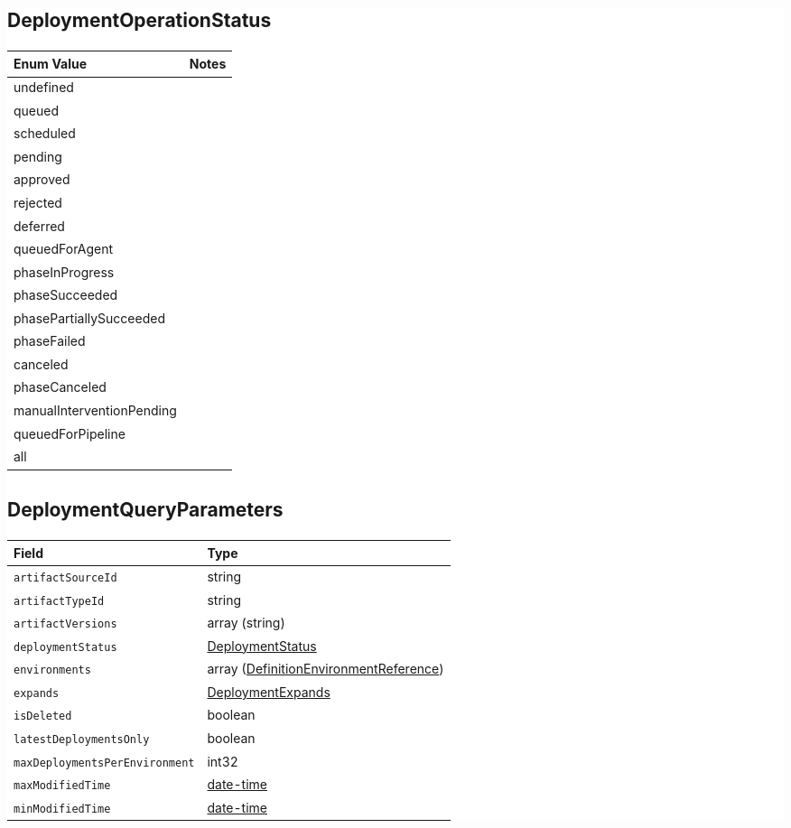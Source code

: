 

<a id="DeploymentOperationStatus"></a>

## DeploymentOperationStatus

| Enum Value   | Notes
| :----------- | :----------
| undefined |
| queued |
| scheduled |
| pending |
| approved |
| rejected |
| deferred |
| queuedForAgent |
| phaseInProgress |
| phaseSucceeded |
| phasePartiallySucceeded |
| phaseFailed |
| canceled |
| phaseCanceled |
| manualInterventionPending |
| queuedForPipeline |
| all |



<a id="DeploymentQueryParameters"></a>

## DeploymentQueryParameters

| Field        | Type
| :----------- | :--------
| <code>artifactSourceId</code> | string
| <code>artifactTypeId</code> | string
| <code>artifactVersions</code> | array (string)
| <code>deploymentStatus</code> | [DeploymentStatus](#DeploymentStatus)
| <code>environments</code> | array ([DefinitionEnvironmentReference](#DefinitionEnvironmentReference))
| <code>expands</code> | [DeploymentExpands](#DeploymentExpands)
| <code>isDeleted</code> | boolean
| <code>latestDeploymentsOnly</code> | boolean
| <code>maxDeploymentsPerEnvironment</code> | int32
| <code>maxModifiedTime</code> | [date-time](https://msdn.microsoft.com/library/az4se3k1.aspx)
| <code>minModifiedTime</code> | [date-time](https://msdn.microsoft.com/library/az4se3k1.aspx)
